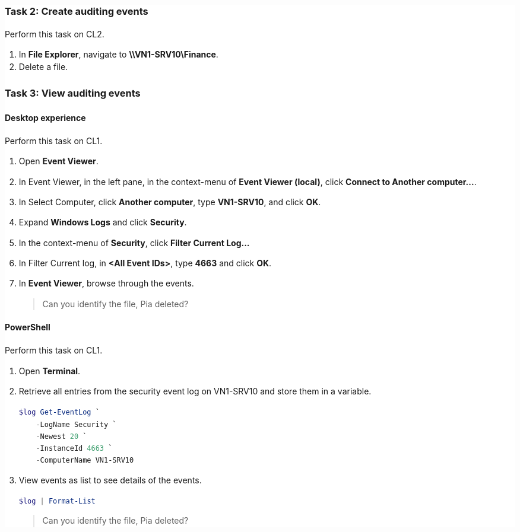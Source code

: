 ### Task 2: Create auditing events

Perform this task on CL2.

1. In **File Explorer**, navigate to **\\\\VN1-SRV10\\Finance**.
1. Delete a file.

### Task 3: View auditing events

#### Desktop experience

Perform this task on CL1.

1. Open **Event Viewer**.
1. In Event Viewer, in the left pane, in the context-menu of **Event Viewer (local)**, click **Connect to Another computer...**.
1. In Select Computer, click **Another computer**, type **VN1-SRV10**, and click **OK**.
1. Expand **Windows Logs** and click **Security**.
1. In the context-menu of **Security**, click **Filter Current Log...**
1. In Filter Current log, in **\<All Event IDs\>**, type **4663** and click **OK**.
1. In **Event Viewer**, browse through the events.

    > Can you identify the file, Pia deleted?

#### PowerShell

Perform this task on CL1.

1. Open **Terminal**.
1. Retrieve all entries from the security event log on VN1-SRV10 and store them in a variable.

    ````powershell
    $log Get-EventLog `
        -LogName Security `
        -Newest 20 `
        -InstanceId 4663 `
        -ComputerName VN1-SRV10
    ````

1. View events as list to see details of the events.

    ````powershell
    $log | Format-List
    ````

    > Can you identify the file, Pia deleted?
